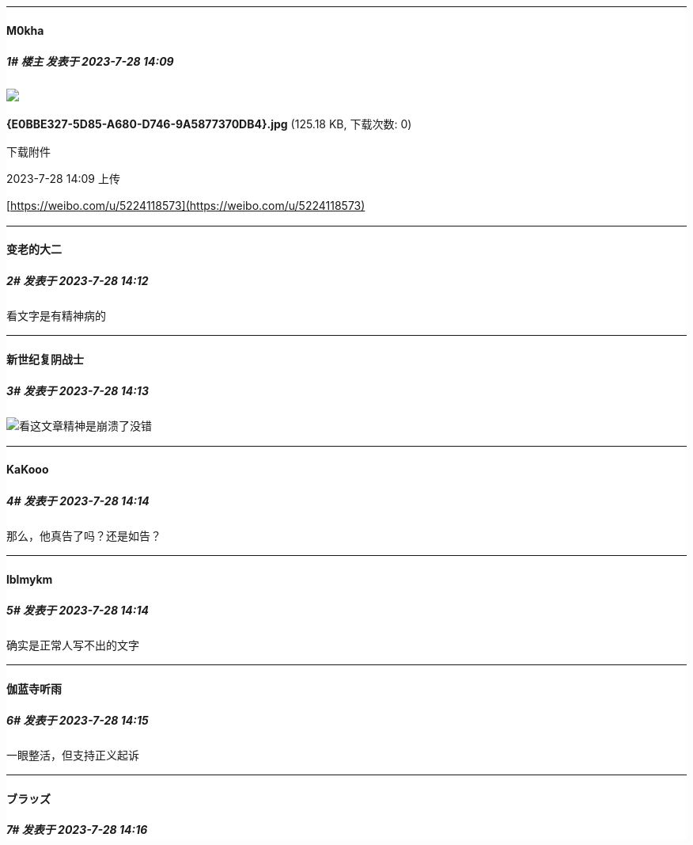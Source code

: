 
*****

####  M0kha  
##### 1#       楼主       发表于 2023-7-28 14:09

<img src="https://img.saraba1st.com/forum/202307/28/140942sd6ogccl312iwtzd.jpg" referrerpolicy="no-referrer">

<strong>{E0BBE327-5D85-A680-D746-9A5877370DB4}.jpg</strong> (125.18 KB, 下载次数: 0)

下载附件

2023-7-28 14:09 上传

[https://weibo.com/u/5224118573](https://weibo.com/u/5224118573)

*****

####  变老的大二  
##### 2#       发表于 2023-7-28 14:12

看文字是有精神病的

*****

####  新世纪复阴战士  
##### 3#       发表于 2023-7-28 14:13

<img src="https://static.saraba1st.com/image/smiley/face2017/067.png" referrerpolicy="no-referrer">看这文章精神是崩溃了没错

*****

####  KaKooo  
##### 4#       发表于 2023-7-28 14:14

那么，他真告了吗？还是如告？

*****

####  lblmykm  
##### 5#       发表于 2023-7-28 14:14

确实是正常人写不出的文字

*****

####  伽蓝寺听雨  
##### 6#       发表于 2023-7-28 14:15

一眼整活，但支持正义起诉

*****

####  ブラッズ  
##### 7#       发表于 2023-7-28 14:16
